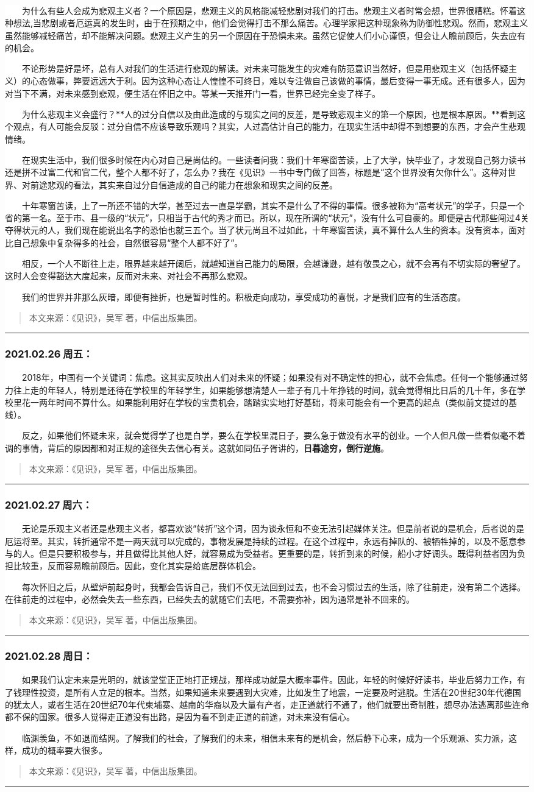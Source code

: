 &emsp;&emsp;为什么有些人会成为悲观主义者？一个原因是，悲观主义的风格能减轻悲剧对我们的打击。悲观主义者时常会想，世界很糟糕。怀着这种想法,当悲剧或者厄运真的发生时，由于在预期之中，他们会觉得打击不那么痛苦。心理学家把这种现象称为防御性悲观。然而，悲观主义虽然能够减轻痛苦，却不能解决问题。悲观主义产生的另一个原因在于恐惧未来。虽然它促使人们小心谨慎，但会让人瞻前顾后，失去应有的机会。

&emsp;&emsp;不论形势是好是坏，总有人对我们的生活进行悲观的解读。对未来可能发生的灾难有防范意识当然好，但是用悲观主义（包括怀疑主义）的心态做事，弊要远远大于利。因为这种心态让人惶惶不可终日，难以专注做自己该做的事情，最后变得一事无成。还有很多人，因为对当下不满，对未来感到悲观，便生活在怀旧之中。等某一天推开门一看，世界已经完全变了样子。

&emsp;&emsp;为什么悲观主义会盛行？**人的过分自信以及由此造成的与现实之间的反差，是导致悲观主义的第一个原因，也是根本原因。**看到这个观点，有人可能会反驳：过分自信不应该导致乐观吗？其实，人过高估计自己的能力，在现实生活中却得不到想要的东西，才会产生悲观情绪。

&emsp;&emsp;在现实生活中，我们很多时候在内心对自己是尚估的。一些读者问我：我们十年寒窗苦读，上了大学，快毕业了，才发现自己努力读书还是拼不过富二代和官二代，整个人都不好了，怎么办？我在《见识》一书中专门做了回答，标题是“这个世界没有欠你什么”。这种对世界、对前途悲观的看法，其实来自过分自信造成的自己的能力在想象和现实之间的反差。

&emsp;&emsp;十年寒窗苦读，上了一所还不错的大学，甚至过去一直是学霸，其实不是什么了不得的事情。很多被称为“高考状元”的学子，只是一个省的第一名。至于市、县一级的“状元”，只相当于古代的秀才而已。所以，现在所谓的“状元”，没有什么可自豪的。即便是古代那些闯过4关夺得状元的人，我们现在能说出名字的恐怕也就三五个。当了状元尚且不过如此，十年寒窗苦读，真不算什么人生的资本。没有资本，面对比自己想象中复杂得多的社会，自然很容易“整个人都不好了”。

&emsp;&emsp;相反，一个人不断往上走，眼界越来越开阔后，就越知道自己能力的局限，会越谦逊，越有敬畏之心，就不会再有不切实际的奢望了。这时人会变得豁达大度起来，反而对未来、对社会不再那么悲观。

&emsp;&emsp;我们的世界并非那么灰暗，即便有挫折，也是暂时性的。积极走向成功，享受成功的喜悦，才是我们应有的生活态度。

> 本文来源：《见识》，吴军 著，中信出版集团。

---

### 2021.02.26 周五：

&emsp;&emsp;2018年，中国有一个关键词：焦虑。这其实反映出人们对未来的怀疑；如果没有对不确定性的担心，就不会焦虑。任何一个能够通过努力往上走的年轻人，特别是还待在学校里的年轻学生，如果能够想清楚人一辈子有几十年挣钱的时间，就会觉得相比日后的几十年，多在学校里花一两年时间不算什么。如果能利用好在学校的宝贵机会，踏踏实实地打好基础，将来可能会有一个更高的起点（类似前文提过的基线）。

&emsp;&emsp;反之，如果他们怀疑未来，就会觉得学了也是白学，要么在学校里混日子，要么急于做没有水平的创业。一个人但凡做一些看似毫不着调的事情，背后的原因都和对正规的途径失去信心有关。这就如同伍子胥讲的，**日暮途穷，倒行逆施**。

> 本文来源：《见识》，吴军 著，中信出版集团。

---

### 2021.02.27 周六：

&emsp;&emsp;无论是乐观主义者还是悲观主义者，都喜欢谈“转折”这个词，因为谈永恒和不变无法引起媒体关注。但是前者说的是机会，后者说的是厄运将至。其实，转折通常不是一两天就可以完成的，事物发展是持续的过程。在这个过程中，永远有掉队的、被牺牲掉的，以及不愿意参与的人。但是只要积极参与，并且做得比其他人好，就容易成为受益者。更重要的是，转折到来的时候，船小才好调头。既得利益者因为负担比较重，反而容易瞻前顾后。因此，变化其实是给底层群体机会。

&emsp;&emsp;每次怀旧之后，从壁炉前起身时，我都会告诉自己，我们不仅无法回到过去，也不会习惯过去的生活，除了往前走，没有第二个选择。在往前走的过程中，必然会失去一些东西，已经失去的就随它们去吧，不需要弥补，因为通常是补不回来的。

> 本文来源：《见识》，吴军 著，中信出版集团。

---

### 2021.02.28 周日：

&emsp;&emsp;如果我们认定未来是光明的，就该堂堂正正地打正规战，那样成功就是大概率事件。因此，年轻的时候好好读书，毕业后努力工作，有了钱理性投资，是所有人立足的根本。当然，如果知道未来要遇到大灾难，比如发生了地震，一定要及时逃脱。生活在20世纪30年代德国的犹太人，或者生活在20世纪70年代柬埔寨、越南的华裔以及大量有产者，走正道就行不通了，他们就要出奇制胜，想尽办法逃离那些连命都不保的国家。很多人觉得走正道没有出路，是因为看不到走正道的前途，对未来没有信心。

&emsp;&emsp;临渊羡鱼，不如退而结网。了解我们的社会，了解我们的未来，相信未来有的是机会，然后静下心来，成为一个乐观派、实力派，这样，成功的概率要大很多。

> 本文来源：《见识》，吴军 著，中信出版集团。

---